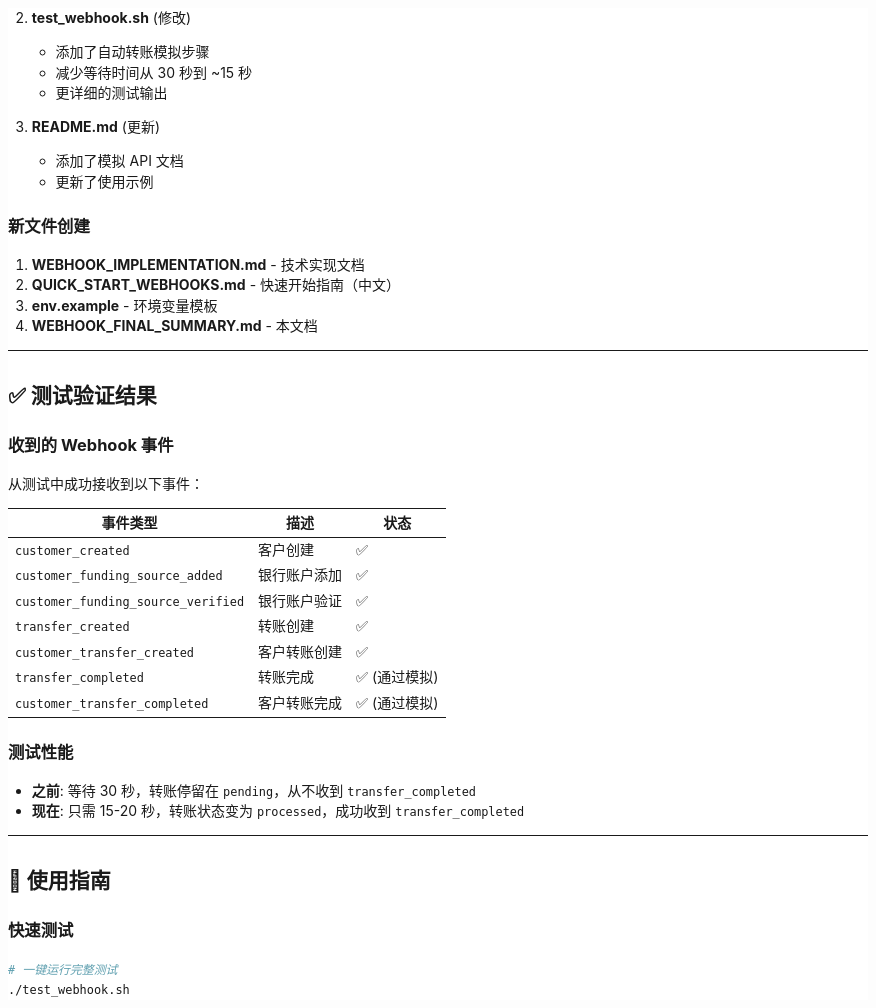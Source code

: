 2. **test_webhook.sh** (修改)
   - 添加了自动转账模拟步骤
   - 减少等待时间从 30 秒到 ~15 秒
   - 更详细的测试输出

3. **README.md** (更新)
   - 添加了模拟 API 文档
   - 更新了使用示例

### 新文件创建

1. **WEBHOOK_IMPLEMENTATION.md** - 技术实现文档
2. **QUICK_START_WEBHOOKS.md** - 快速开始指南（中文）
3. **env.example** - 环境变量模板
4. **WEBHOOK_FINAL_SUMMARY.md** - 本文档

---

## ✅ 测试验证结果

### 收到的 Webhook 事件

从测试中成功接收到以下事件：

| 事件类型 | 描述 | 状态 |
|---------|------|------|
| `customer_created` | 客户创建 | ✅ |
| `customer_funding_source_added` | 银行账户添加 | ✅ |
| `customer_funding_source_verified` | 银行账户验证 | ✅ |
| `transfer_created` | 转账创建 | ✅ |
| `customer_transfer_created` | 客户转账创建 | ✅ |
| `transfer_completed` | 转账完成 | ✅ (通过模拟) |
| `customer_transfer_completed` | 客户转账完成 | ✅ (通过模拟) |

### 测试性能

- **之前**: 等待 30 秒，转账停留在 `pending`，从不收到 `transfer_completed`
- **现在**: 只需 15-20 秒，转账状态变为 `processed`，成功收到 `transfer_completed`

---

## 🚀 使用指南

### 快速测试

```bash
# 一键运行完整测试
./test_webhook.sh
```
